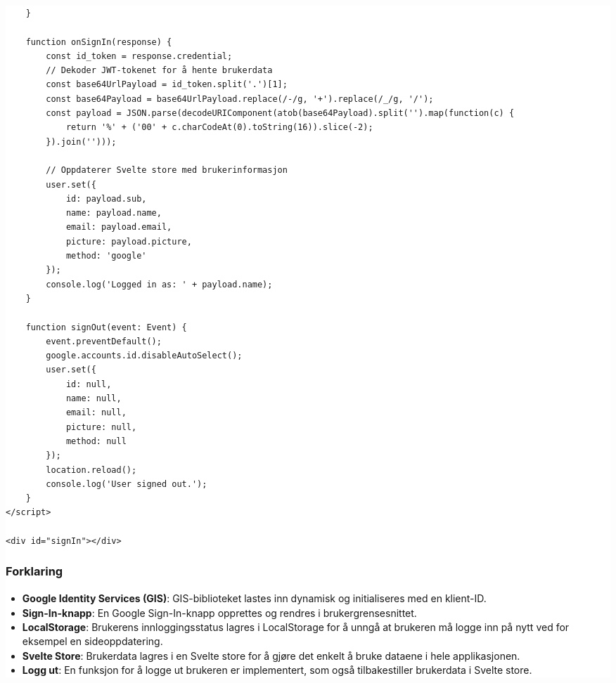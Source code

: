 ```svelte
    }

    function onSignIn(response) {
        const id_token = response.credential;
        // Dekoder JWT-tokenet for å hente brukerdata
        const base64UrlPayload = id_token.split('.')[1];
        const base64Payload = base64UrlPayload.replace(/-/g, '+').replace(/_/g, '/');
        const payload = JSON.parse(decodeURIComponent(atob(base64Payload).split('').map(function(c) {
            return '%' + ('00' + c.charCodeAt(0).toString(16)).slice(-2);
        }).join('')));

        // Oppdaterer Svelte store med brukerinformasjon
        user.set({
            id: payload.sub,
            name: payload.name,
            email: payload.email,
            picture: payload.picture,
            method: 'google'
        });
        console.log('Logged in as: ' + payload.name);
    }

    function signOut(event: Event) {
        event.preventDefault();
        google.accounts.id.disableAutoSelect();
        user.set({
            id: null,
            name: null,
            email: null,
            picture: null,
            method: null
        });
        location.reload();
        console.log('User signed out.');
    }
</script>

<div id="signIn"></div>
```
### Forklaring
- **Google Identity Services (GIS)**: GIS-biblioteket lastes inn dynamisk og initialiseres med en klient-ID.
- **Sign-In-knapp**: En Google Sign-In-knapp opprettes og rendres i brukergrensesnittet.
- **LocalStorage**: Brukerens innloggingsstatus lagres i LocalStorage for å unngå at brukeren må logge inn på nytt ved for eksempel en sideoppdatering.
- **Svelte Store**: Brukerdata lagres i en Svelte store for å gjøre det enkelt å bruke dataene i hele applikasjonen.
- **Logg ut**: En funksjon for å logge ut brukeren er implementert, som også tilbakestiller brukerdata i Svelte store.
